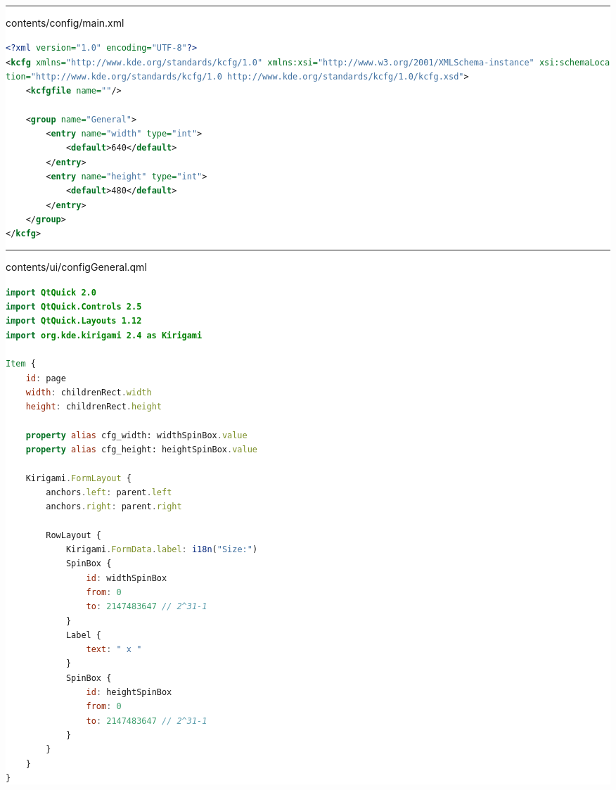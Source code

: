 -----

<div class="filepath">contents/config/main.xml</div>

```xml
<?xml version="1.0" encoding="UTF-8"?>
<kcfg xmlns="http://www.kde.org/standards/kcfg/1.0" xmlns:xsi="http://www.w3.org/2001/XMLSchema-instance" xsi:schemaLocation="http://www.kde.org/standards/kcfg/1.0 http://www.kde.org/standards/kcfg/1.0/kcfg.xsd">
    <kcfgfile name=""/>

    <group name="General">
        <entry name="width" type="int">
            <default>640</default>
        </entry>
        <entry name="height" type="int">
            <default>480</default>
        </entry>
    </group>
</kcfg>
```

-----

<div class="filepath">contents/ui/configGeneral.qml</div>

```qml
import QtQuick 2.0
import QtQuick.Controls 2.5
import QtQuick.Layouts 1.12
import org.kde.kirigami 2.4 as Kirigami

Item {
    id: page
    width: childrenRect.width
    height: childrenRect.height

    property alias cfg_width: widthSpinBox.value
    property alias cfg_height: heightSpinBox.value

    Kirigami.FormLayout {
        anchors.left: parent.left
        anchors.right: parent.right

        RowLayout {
            Kirigami.FormData.label: i18n("Size:")
            SpinBox {
                id: widthSpinBox
                from: 0
                to: 2147483647 // 2^31-1
            }
            Label {
                text: " x "
            }
            SpinBox {
                id: heightSpinBox
                from: 0
                to: 2147483647 // 2^31-1
            }
        }
    }
}
```
